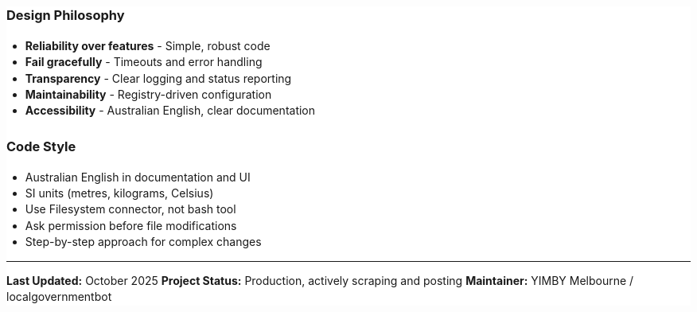 ### Design Philosophy
- **Reliability over features** - Simple, robust code
- **Fail gracefully** - Timeouts and error handling
- **Transparency** - Clear logging and status reporting
- **Maintainability** - Registry-driven configuration
- **Accessibility** - Australian English, clear documentation

### Code Style
- Australian English in documentation and UI
- SI units (metres, kilograms, Celsius)
- Use Filesystem connector, not bash tool
- Ask permission before file modifications
- Step-by-step approach for complex changes

---

**Last Updated:** October 2025
**Project Status:** Production, actively scraping and posting
**Maintainer:** YIMBY Melbourne / localgovernmentbot

